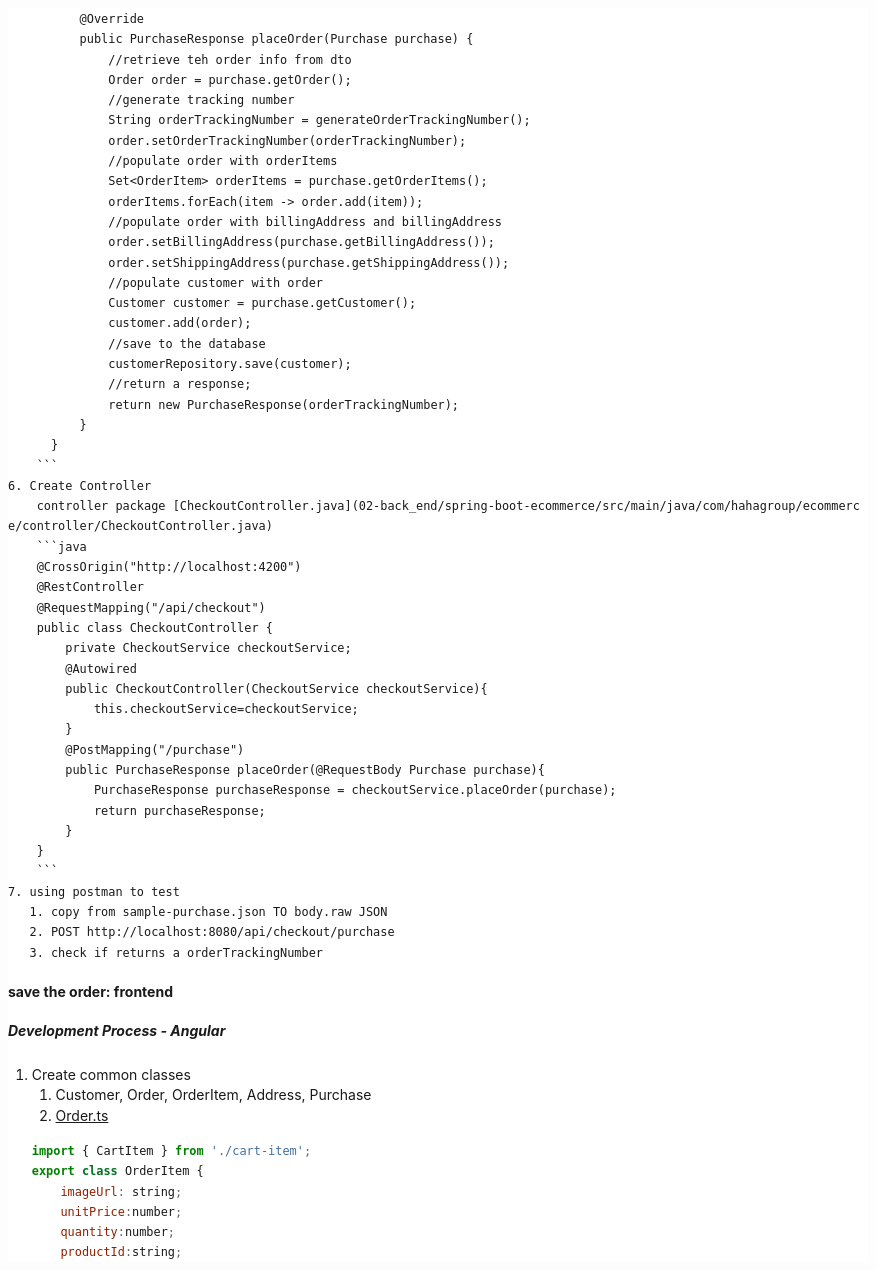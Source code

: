               @Override
              public PurchaseResponse placeOrder(Purchase purchase) {
                  //retrieve teh order info from dto
                  Order order = purchase.getOrder();
                  //generate tracking number
                  String orderTrackingNumber = generateOrderTrackingNumber();
                  order.setOrderTrackingNumber(orderTrackingNumber);
                  //populate order with orderItems
                  Set<OrderItem> orderItems = purchase.getOrderItems();
                  orderItems.forEach(item -> order.add(item));
                  //populate order with billingAddress and billingAddress
                  order.setBillingAddress(purchase.getBillingAddress());
                  order.setShippingAddress(purchase.getShippingAddress());
                  //populate customer with order
                  Customer customer = purchase.getCustomer();
                  customer.add(order);
                  //save to the database
                  customerRepository.save(customer);
                  //return a response;
                  return new PurchaseResponse(orderTrackingNumber);
              }
          }
        ```
    6. Create Controller
        controller package [CheckoutController.java](02-back_end/spring-boot-ecommerce/src/main/java/com/hahagroup/ecommerce/controller/CheckoutController.java)
        ```java
        @CrossOrigin("http://localhost:4200")
        @RestController
        @RequestMapping("/api/checkout")
        public class CheckoutController {
            private CheckoutService checkoutService;
            @Autowired
            public CheckoutController(CheckoutService checkoutService){
                this.checkoutService=checkoutService;
            }
            @PostMapping("/purchase")
            public PurchaseResponse placeOrder(@RequestBody Purchase purchase){
                PurchaseResponse purchaseResponse = checkoutService.placeOrder(purchase);
                return purchaseResponse;
            }
        }
        ```
    7. using postman to test 
       1. copy from sample-purchase.json TO body.raw JSON
       2. POST http://localhost:8080/api/checkout/purchase 
       3. check if returns a orderTrackingNumber

#### save the order: frontend
##### Development Process - Angular
1. Create common classes
   1. Customer, Order, OrderItem, Address, Purchase
   2. [Order.ts](03-frontend/anguler-ecommerce/src/app/common/order.ts)
    ```javascript
    import { CartItem } from './cart-item';
    export class OrderItem {
        imageUrl: string;
        unitPrice:number;
        quantity:number;
        productId:string;
